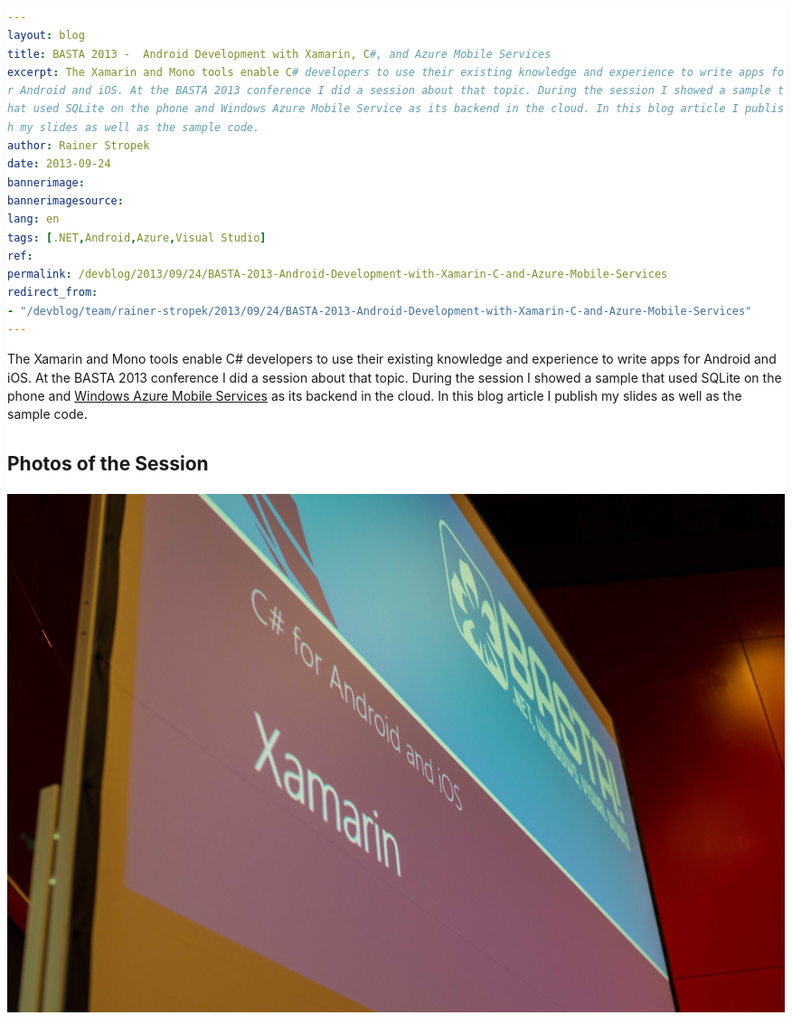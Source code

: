 ```yaml
---
layout: blog
title: BASTA 2013 -  Android Development with Xamarin, C#, and Azure Mobile Services
excerpt: The Xamarin and Mono tools enable C# developers to use their existing knowledge and experience to write apps for Android and iOS. At the BASTA 2013 conference I did a session about that topic. During the session I showed a sample that used SQLite on the phone and Windows Azure Mobile Service as its backend in the cloud. In this blog article I publish my slides as well as the sample code.
author: Rainer Stropek
date: 2013-09-24
bannerimage: 
bannerimagesource: 
lang: en
tags: [.NET,Android,Azure,Visual Studio]
ref: 
permalink: /devblog/2013/09/24/BASTA-2013-Android-Development-with-Xamarin-C-and-Azure-Mobile-Services
redirect_from:
- "/devblog/team/rainer-stropek/2013/09/24/BASTA-2013-Android-Development-with-Xamarin-C-and-Azure-Mobile-Services"
---
```


<p>The Xamarin and Mono tools enable C# developers to use their existing knowledge and experience to write apps for Android and iOS. At the BASTA 2013 conference I did a session about that topic. During the session I showed a sample that used SQLite on the phone and <a href="http://www.windowsazure.com/en-us/develop/mobile/" target="_blank">Windows Azure Mobile Services</a> as its backend in the cloud. In this blog article I publish my slides as well as the sample code.</p><h2>Photos of the Session</h2>

<div class="row tc-image-gallery">
    <div class="col-xs-6 col-sm-4 col-md-4"><a data-lightbox="gab" href="/content/images/blog/2013/09/BASTA2013Xamarin/BASTA 2013 Xamarin klein 1.jpg"><img src="/content/images/blog/2013/09/BASTA2013Xamarin/BASTA 2013 Xamarin klein 1.jpg" /></a></div>
